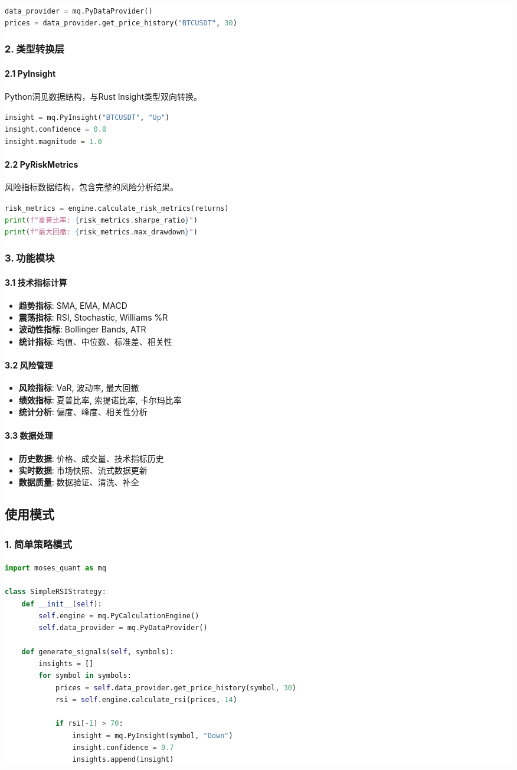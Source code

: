 ```python
data_provider = mq.PyDataProvider()
prices = data_provider.get_price_history("BTCUSDT", 30)
```

### 2. 类型转换层

#### 2.1 PyInsight
Python洞见数据结构，与Rust Insight类型双向转换。

```python
insight = mq.PyInsight("BTCUSDT", "Up")
insight.confidence = 0.8
insight.magnitude = 1.0
```

#### 2.2 PyRiskMetrics
风险指标数据结构，包含完整的风险分析结果。

```python
risk_metrics = engine.calculate_risk_metrics(returns)
print(f"夏普比率: {risk_metrics.sharpe_ratio}")
print(f"最大回撤: {risk_metrics.max_drawdown}")
```

### 3. 功能模块

#### 3.1 技术指标计算
- **趋势指标**: SMA, EMA, MACD
- **震荡指标**: RSI, Stochastic, Williams %R
- **波动性指标**: Bollinger Bands, ATR
- **统计指标**: 均值、中位数、标准差、相关性

#### 3.2 风险管理
- **风险指标**: VaR, 波动率, 最大回撤
- **绩效指标**: 夏普比率, 索提诺比率, 卡尔玛比率
- **统计分析**: 偏度、峰度、相关性分析

#### 3.3 数据处理
- **历史数据**: 价格、成交量、技术指标历史
- **实时数据**: 市场快照、流式数据更新
- **数据质量**: 数据验证、清洗、补全

## 使用模式

### 1. 简单策略模式

```python
import moses_quant as mq

class SimpleRSIStrategy:
    def __init__(self):
        self.engine = mq.PyCalculationEngine()
        self.data_provider = mq.PyDataProvider()
    
    def generate_signals(self, symbols):
        insights = []
        for symbol in symbols:
            prices = self.data_provider.get_price_history(symbol, 30)
            rsi = self.engine.calculate_rsi(prices, 14)
            
            if rsi[-1] > 70:
                insight = mq.PyInsight(symbol, "Down")
                insight.confidence = 0.7
                insights.append(insight)
```